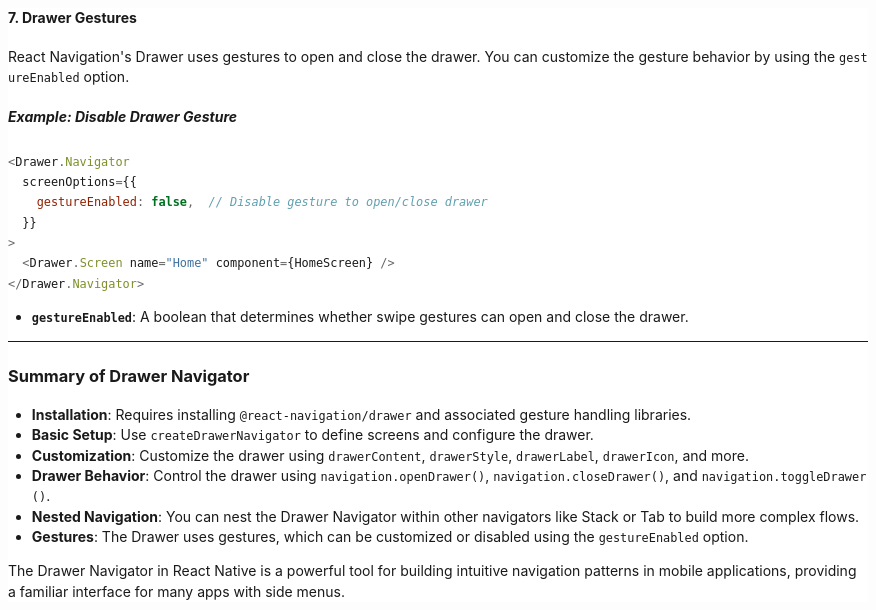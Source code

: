 
#### 7. **Drawer Gestures**

React Navigation's Drawer uses gestures to open and close the drawer. You can customize the gesture behavior by using the `gestureEnabled` option.

##### Example: Disable Drawer Gesture
```javascript
<Drawer.Navigator
  screenOptions={{
    gestureEnabled: false,  // Disable gesture to open/close drawer
  }}
>
  <Drawer.Screen name="Home" component={HomeScreen} />
</Drawer.Navigator>
```

- **`gestureEnabled`**: A boolean that determines whether swipe gestures can open and close the drawer.

---

### Summary of Drawer Navigator

- **Installation**: Requires installing `@react-navigation/drawer` and associated gesture handling libraries.
- **Basic Setup**: Use `createDrawerNavigator` to define screens and configure the drawer.
- **Customization**: Customize the drawer using `drawerContent`, `drawerStyle`, `drawerLabel`, `drawerIcon`, and more.
- **Drawer Behavior**: Control the drawer using `navigation.openDrawer()`, `navigation.closeDrawer()`, and `navigation.toggleDrawer()`.
- **Nested Navigation**: You can nest the Drawer Navigator within other navigators like Stack or Tab to build more complex flows.
- **Gestures**: The Drawer uses gestures, which can be customized or disabled using the `gestureEnabled` option.

The Drawer Navigator in React Native is a powerful tool for building intuitive navigation patterns in mobile applications, providing a familiar interface for many apps with side menus.